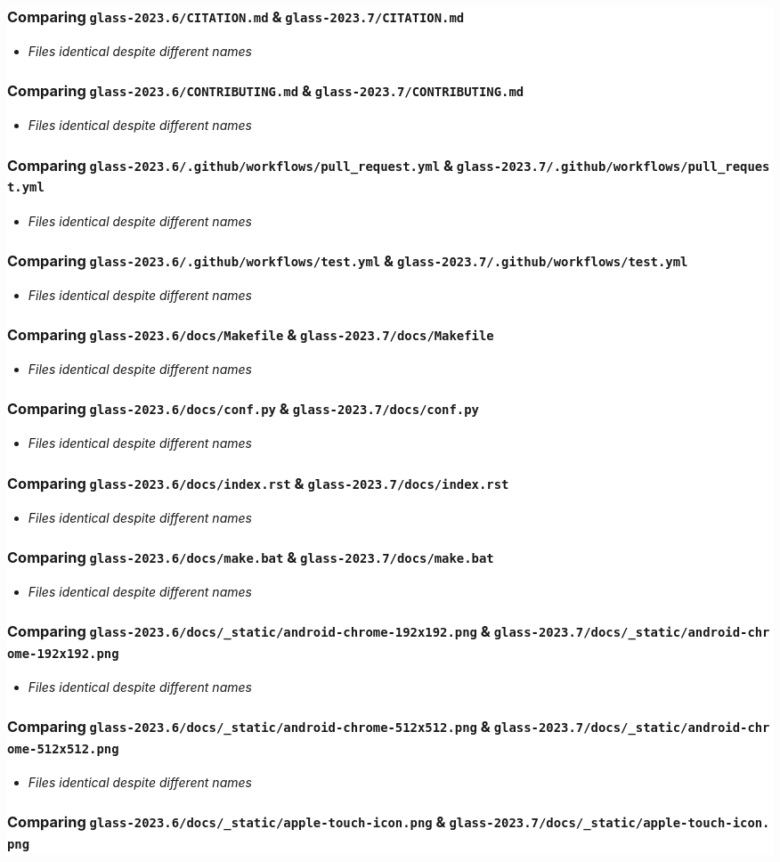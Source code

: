 ### Comparing `glass-2023.6/CITATION.md` & `glass-2023.7/CITATION.md`

 * *Files identical despite different names*

### Comparing `glass-2023.6/CONTRIBUTING.md` & `glass-2023.7/CONTRIBUTING.md`

 * *Files identical despite different names*

### Comparing `glass-2023.6/.github/workflows/pull_request.yml` & `glass-2023.7/.github/workflows/pull_request.yml`

 * *Files identical despite different names*

### Comparing `glass-2023.6/.github/workflows/test.yml` & `glass-2023.7/.github/workflows/test.yml`

 * *Files identical despite different names*

### Comparing `glass-2023.6/docs/Makefile` & `glass-2023.7/docs/Makefile`

 * *Files identical despite different names*

### Comparing `glass-2023.6/docs/conf.py` & `glass-2023.7/docs/conf.py`

 * *Files identical despite different names*

### Comparing `glass-2023.6/docs/index.rst` & `glass-2023.7/docs/index.rst`

 * *Files identical despite different names*

### Comparing `glass-2023.6/docs/make.bat` & `glass-2023.7/docs/make.bat`

 * *Files identical despite different names*

### Comparing `glass-2023.6/docs/_static/android-chrome-192x192.png` & `glass-2023.7/docs/_static/android-chrome-192x192.png`

 * *Files identical despite different names*

### Comparing `glass-2023.6/docs/_static/android-chrome-512x512.png` & `glass-2023.7/docs/_static/android-chrome-512x512.png`

 * *Files identical despite different names*

### Comparing `glass-2023.6/docs/_static/apple-touch-icon.png` & `glass-2023.7/docs/_static/apple-touch-icon.png`
